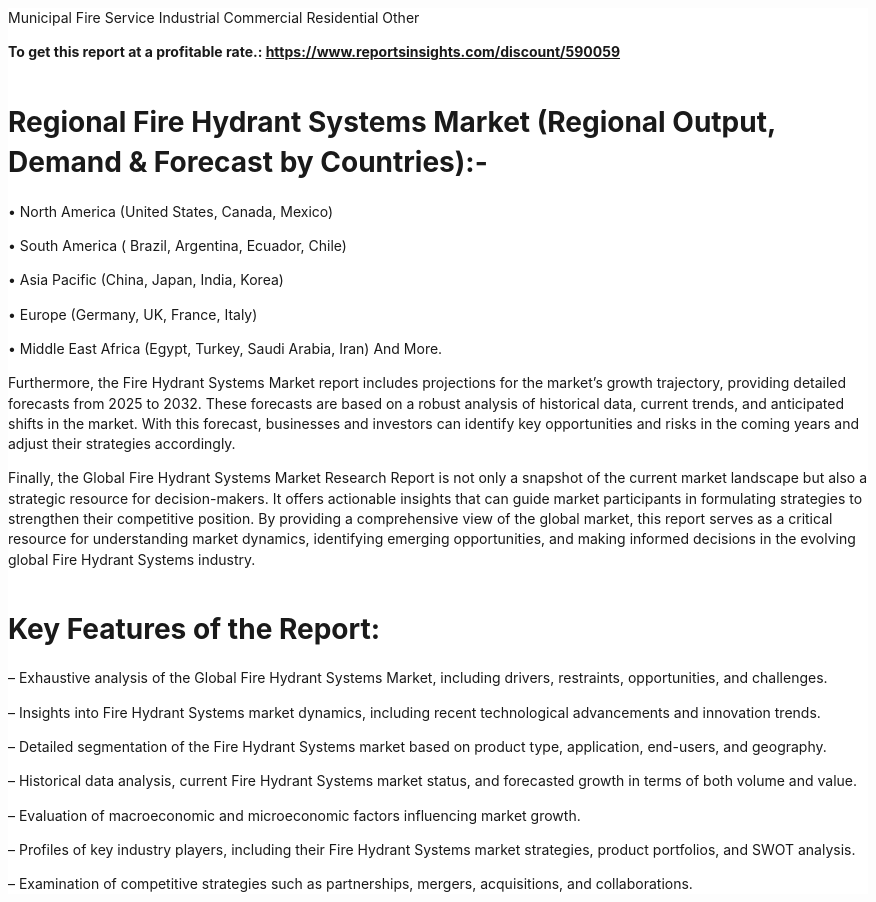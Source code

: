 Municipal Fire Service
    Industrial
    Commercial
    Residential
    Other

<strong>To get this report at a profitable rate.: <a href=https://www.reportsinsights.com/discount/590059>https://www.reportsinsights.com/discount/590059</a></strong>

# <strong>Regional Fire Hydrant Systems Market (Regional Output, Demand &amp; Forecast by Countries):-</strong>

• North America (United States, Canada, Mexico)

• South America ( Brazil, Argentina, Ecuador, Chile)

• Asia Pacific (China, Japan, India, Korea)

• Europe (Germany, UK, France, Italy)

• Middle East Africa (Egypt, Turkey, Saudi Arabia, Iran) And More.

Furthermore, the Fire Hydrant Systems Market report includes projections for the market’s growth trajectory, providing detailed forecasts from 2025 to 2032. These forecasts are based on a robust analysis of historical data, current trends, and anticipated shifts in the market. With this forecast, businesses and investors can identify key opportunities and risks in the coming years and adjust their strategies accordingly.

Finally, the Global Fire Hydrant Systems Market Research Report is not only a snapshot of the current market landscape but also a strategic resource for decision-makers. It offers actionable insights that can guide market participants in formulating strategies to strengthen their competitive position. By providing a comprehensive view of the global market, this report serves as a critical resource for understanding market dynamics, identifying emerging opportunities, and making informed decisions in the evolving global Fire Hydrant Systems industry.

# <strong>Key Features of the Report:</strong>

– Exhaustive analysis of the Global Fire Hydrant Systems Market, including drivers, restraints, opportunities, and challenges.

– Insights into Fire Hydrant Systems market dynamics, including recent technological advancements and innovation trends.

– Detailed segmentation of the Fire Hydrant Systems market based on product type, application, end-users, and geography.

– Historical data analysis, current Fire Hydrant Systems market status, and forecasted growth in terms of both volume and value.

– Evaluation of macroeconomic and microeconomic factors influencing market growth.

– Profiles of key industry players, including their Fire Hydrant Systems market strategies, product portfolios, and SWOT analysis.

– Examination of competitive strategies such as partnerships, mergers, acquisitions, and collaborations.

